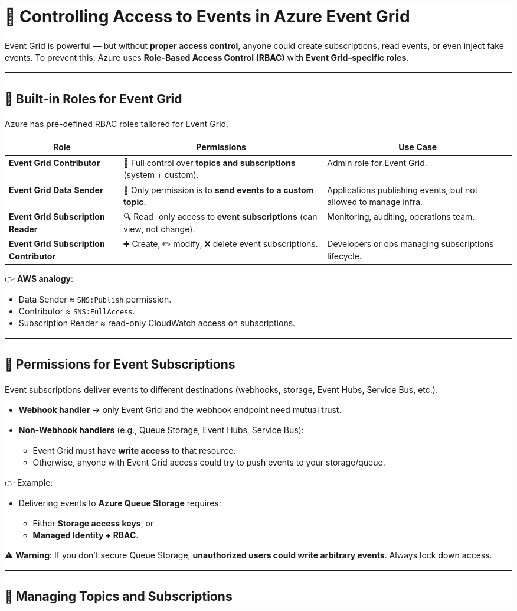 # 🔐 **Controlling Access to Events in Azure Event Grid**

Event Grid is powerful — but without **proper access control**, anyone could create subscriptions, read events, or even inject fake events. To prevent this, Azure uses **Role-Based Access Control (RBAC)** with **Event Grid–specific roles**.

---

## 📌 **Built-in Roles for Event Grid**

Azure has pre-defined RBAC roles <u title="متفصل">tailored</u> for Event Grid.

| Role                                    | Permissions                                                            | Use Case                                                         |
| --------------------------------------- | ---------------------------------------------------------------------- | ---------------------------------------------------------------- |
| **Event Grid Contributor**              | 🔑 Full control over **topics and subscriptions** (system + custom).   | Admin role for Event Grid.                                       |
| **Event Grid Data Sender**              | 🚀 Only permission is to **send events to a custom topic**.            | Applications publishing events, but not allowed to manage infra. |
| **Event Grid Subscription Reader**      | 🔍 Read-only access to **event subscriptions** (can view, not change). | Monitoring, auditing, operations team.                           |
| **Event Grid Subscription Contributor** | ➕ Create, ✏️ modify, ❌ delete event subscriptions.                   | Developers or ops managing subscriptions lifecycle.              |

👉 **AWS analogy**:

- Data Sender ≈ `SNS:Publish` permission.
- Contributor ≈ `SNS:FullAccess`.
- Subscription Reader ≈ read-only CloudWatch access on subscriptions.

---

## 📌 **Permissions for Event Subscriptions**

Event subscriptions deliver events to different destinations (webhooks, storage, Event Hubs, Service Bus, etc.).

- **Webhook handler** → only Event Grid and the webhook endpoint need mutual trust.
- **Non-Webhook handlers** (e.g., Queue Storage, Event Hubs, Service Bus):

  - Event Grid must have **write access** to that resource.
  - Otherwise, anyone with Event Grid access could try to push events to your storage/queue.

👉 Example:

- Delivering events to **Azure Queue Storage** requires:

  - Either **Storage access keys**, or
  - **Managed Identity + RBAC**.

⚠️ **Warning**: If you don’t secure Queue Storage, **unauthorized users could write arbitrary events**. Always lock down access.

---

## 📌 **Managing Topics and Subscriptions**
